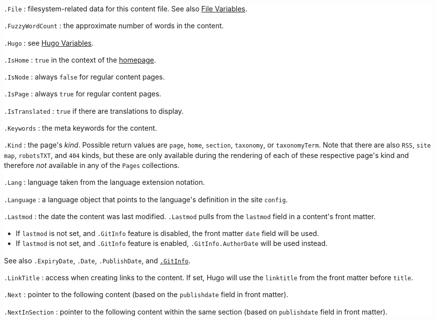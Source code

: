 `.File`
: filesystem-related data for this content file. See also [File Variables][].

`.FuzzyWordCount`
: the approximate number of words in the content.

`.Hugo`
: see [Hugo Variables](/variables/hugo/).

`.IsHome`
: `true` in the context of the [homepage](/templates/homepage/).

`.IsNode`
: always `false` for regular content pages.

`.IsPage`
: always `true` for regular content pages.

`.IsTranslated`
: `true` if there are translations to display.

`.Keywords`
: the meta keywords for the content.

`.Kind`
: the page's *kind*. Possible return values are `page`, `home`, `section`, `taxonomy`, or `taxonomyTerm`. Note that there are also `RSS`, `sitemap`, `robotsTXT`, and `404` kinds, but these are only available during the rendering of each of these respective page's kind and therefore *not* available in any of the `Pages` collections.

`.Lang`
: language taken from the language extension notation.

`.Language`
: a language object that points to the language's definition in the site
`config`.

`.Lastmod`
: the date the content was last modified. `.Lastmod` pulls from the `lastmod` field in a content's front matter.

 - If `lastmod` is not set, and `.GitInfo` feature is disabled, the front matter `date` field will be used.
 - If `lastmod` is not set, and `.GitInfo` feature is enabled, `.GitInfo.AuthorDate` will be used instead.

See also `.ExpiryDate`, `.Date`, `.PublishDate`, and [`.GitInfo`][gitinfo].

`.LinkTitle`
: access when creating links to the content. If set, Hugo will use the `linktitle` from the front matter before `title`.

`.Next`
: pointer to the following content (based on the `publishdate` field in front matter).

`.NextInSection`
: pointer to the following content within the same section (based on `publishdate` field in front matter).


[gitinfo]: /variables/git/
[File Variables]: /variables/files/